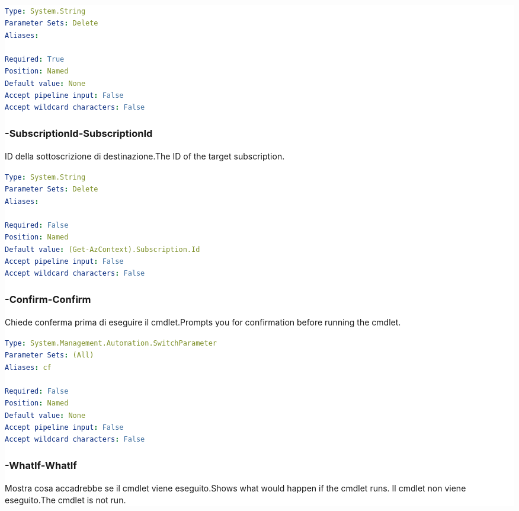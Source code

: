 ```yaml
Type: System.String
Parameter Sets: Delete
Aliases:

Required: True
Position: Named
Default value: None
Accept pipeline input: False
Accept wildcard characters: False
```

### <span data-ttu-id="66eb4-130">-SubscriptionId</span><span class="sxs-lookup"><span data-stu-id="66eb4-130">-SubscriptionId</span></span>
<span data-ttu-id="66eb4-131">ID della sottoscrizione di destinazione.</span><span class="sxs-lookup"><span data-stu-id="66eb4-131">The ID of the target subscription.</span></span>

```yaml
Type: System.String
Parameter Sets: Delete
Aliases:

Required: False
Position: Named
Default value: (Get-AzContext).Subscription.Id
Accept pipeline input: False
Accept wildcard characters: False
```

### <span data-ttu-id="66eb4-132">-Confirm</span><span class="sxs-lookup"><span data-stu-id="66eb4-132">-Confirm</span></span>
<span data-ttu-id="66eb4-133">Chiede conferma prima di eseguire il cmdlet.</span><span class="sxs-lookup"><span data-stu-id="66eb4-133">Prompts you for confirmation before running the cmdlet.</span></span>

```yaml
Type: System.Management.Automation.SwitchParameter
Parameter Sets: (All)
Aliases: cf

Required: False
Position: Named
Default value: None
Accept pipeline input: False
Accept wildcard characters: False
```

### <span data-ttu-id="66eb4-134">-WhatIf</span><span class="sxs-lookup"><span data-stu-id="66eb4-134">-WhatIf</span></span>
<span data-ttu-id="66eb4-135">Mostra cosa accadrebbe se il cmdlet viene eseguito.</span><span class="sxs-lookup"><span data-stu-id="66eb4-135">Shows what would happen if the cmdlet runs.</span></span>
<span data-ttu-id="66eb4-136">Il cmdlet non viene eseguito.</span><span class="sxs-lookup"><span data-stu-id="66eb4-136">The cmdlet is not run.</span></span>
